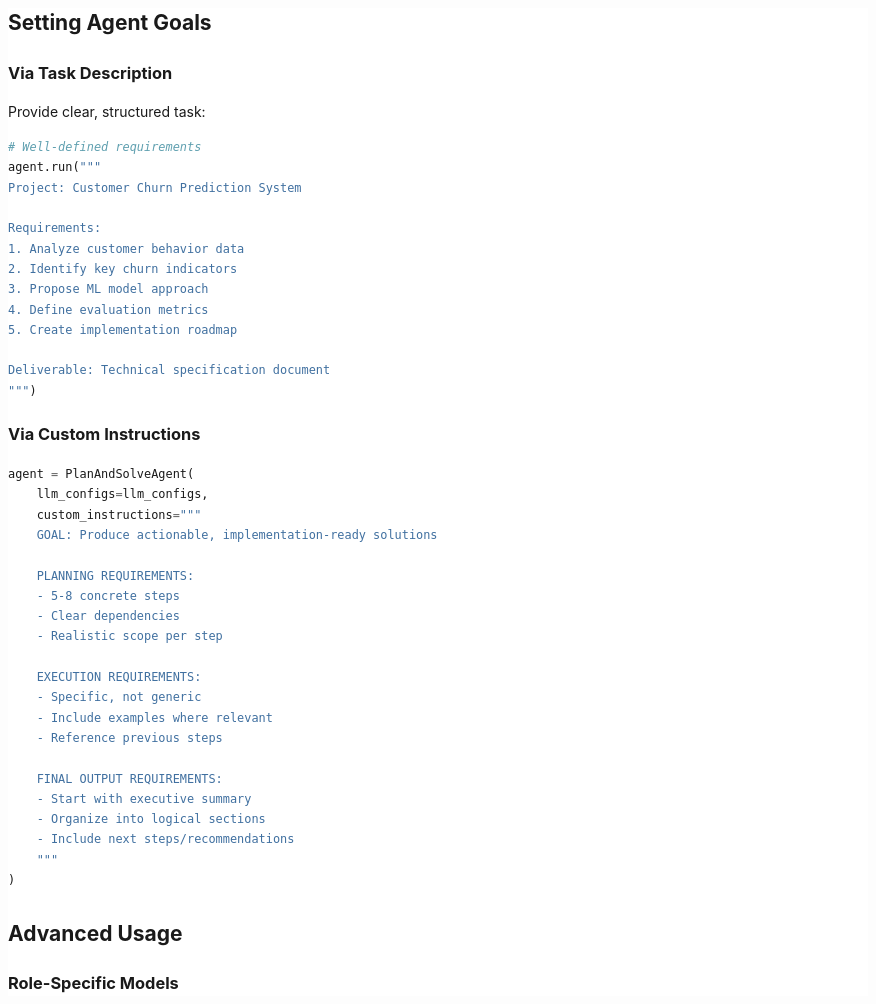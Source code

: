 ## Setting Agent Goals

### Via Task Description

Provide clear, structured task:

```python
# Well-defined requirements
agent.run("""
Project: Customer Churn Prediction System

Requirements:
1. Analyze customer behavior data
2. Identify key churn indicators
3. Propose ML model approach
4. Define evaluation metrics
5. Create implementation roadmap

Deliverable: Technical specification document
""")
```

### Via Custom Instructions

```python
agent = PlanAndSolveAgent(
    llm_configs=llm_configs,
    custom_instructions="""
    GOAL: Produce actionable, implementation-ready solutions

    PLANNING REQUIREMENTS:
    - 5-8 concrete steps
    - Clear dependencies
    - Realistic scope per step

    EXECUTION REQUIREMENTS:
    - Specific, not generic
    - Include examples where relevant
    - Reference previous steps

    FINAL OUTPUT REQUIREMENTS:
    - Start with executive summary
    - Organize into logical sections
    - Include next steps/recommendations
    """
)
```

## Advanced Usage

### Role-Specific Models
